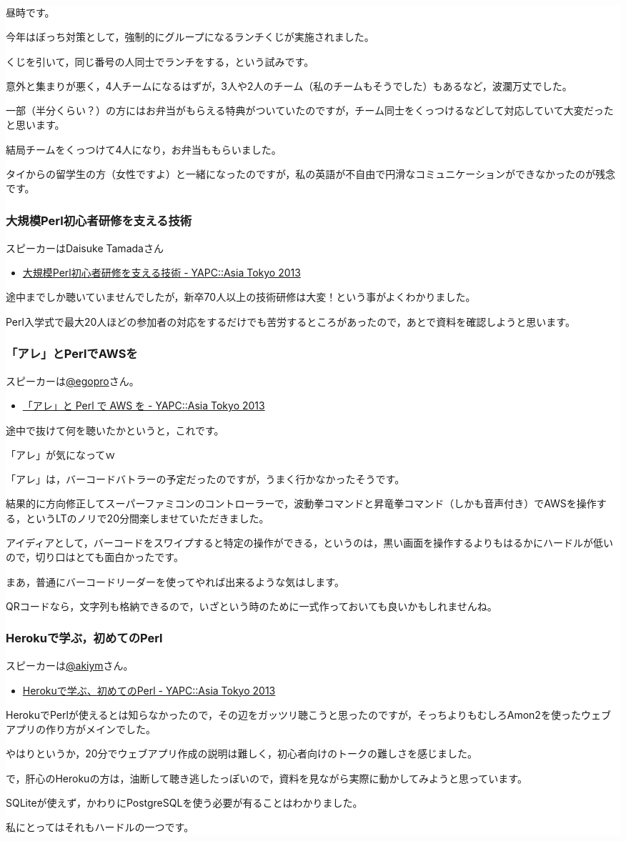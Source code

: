 昼時です。

今年はぼっち対策として，強制的にグループになるランチくじが実施されました。

くじを引いて，同じ番号の人同士でランチをする，という試みです。

意外と集まりが悪く，4人チームになるはずが，3人や2人のチーム（私のチームもそうでした）もあるなど，波瀾万丈でした。

一部（半分くらい？）の方にはお弁当がもらえる特典がついていたのですが，チーム同士をくっつけるなどして対応していて大変だったと思います。

結局チームをくっつけて4人になり，お弁当ももらいました。

タイからの留学生の方（女性ですよ）と一緒になったのですが，私の英語が不自由で円滑なコミュニケーションができなかったのが残念です。

### 大規模Perl初心者研修を支える技術

スピーカーはDaisuke Tamadaさん

- [大規模Perl初心者研修を支える技術 - YAPC::Asia Tokyo 2013](http://yapcasia.org/2013/talk/show/889f1598-da48-11e2-971a-72936aeab6a4)

途中までしか聴いていませんでしたが，新卒70人以上の技術研修は大変！という事がよくわかりました。

Perl入学式で最大20人ほどの参加者の対応をするだけでも苦労するところがあったので，あとで資料を確認しようと思います。

### 「アレ」とPerlでAWSを

スピーカーは[@egopro](https://twitter.com/egopro)さん。

- [「アレ」と Perl で AWS を - YAPC::Asia Tokyo 2013](http://yapcasia.org/2013/talk/show/73207da6-e2bd-11e2-8767-0fa16aeab6a4)

途中で抜けて何を聴いたかというと，これです。

「アレ」が気になってｗ

「アレ」は，バーコードバトラーの予定だったのですが，うまく行かなかったそうです。

結果的に方向修正してスーパーファミコンのコントローラーで，波動拳コマンドと昇竜拳コマンド（しかも音声付き）でAWSを操作する，というLTのノリで20分間楽しませていただきました。

アイディアとして，バーコードをスワイプすると特定の操作ができる，というのは，黒い画面を操作するよりもはるかにハードルが低いので，切り口はとても面白かったです。

まあ，普通にバーコードリーダーを使ってやれば出来るような気はします。

QRコードなら，文字列も格納できるので，いざという時のために一式作っておいても良いかもしれませんね。

### Herokuで学ぶ，初めてのPerl

スピーカーは[@akiym](https://twitter.com/akiym)さん。

- [Herokuで学ぶ、初めてのPerl - YAPC::Asia Tokyo 2013](http://yapcasia.org/2013/talk/show/a4546e82-e0b0-11e2-8f00-96816aeab6a4)

HerokuでPerlが使えるとは知らなかったので，その辺をガッツリ聴こうと思ったのですが，そっちよりもむしろAmon2を使ったウェブアプリの作り方がメインでした。

やはりというか，20分でウェブアプリ作成の説明は難しく，初心者向けのトークの難しさを感じました。

で，肝心のHerokuの方は，油断して聴き逃したっぽいので，資料を見ながら実際に動かしてみようと思っています。

SQLiteが使えず，かわりにPostgreSQLを使う必要が有ることはわかりました。

私にとってはそれもハードルの一つです。
